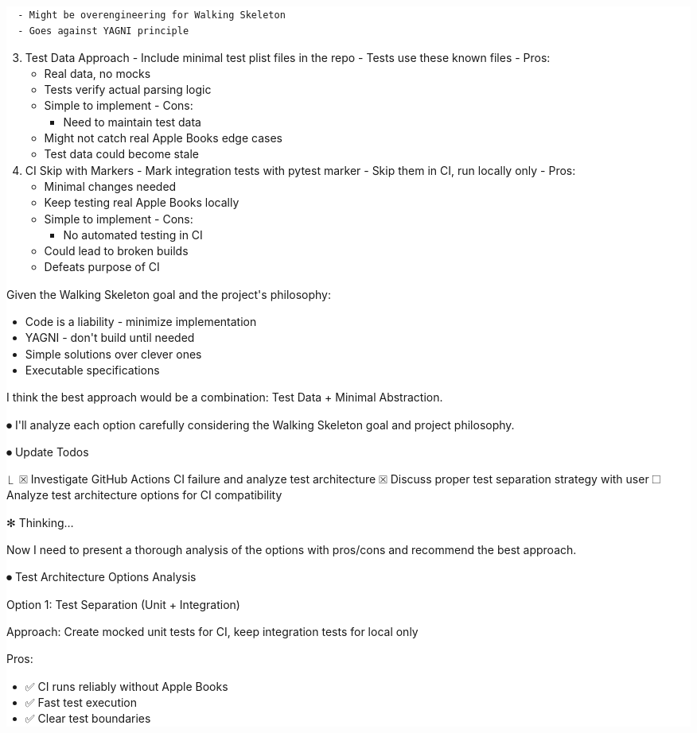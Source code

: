       - Might be overengineering for Walking Skeleton
      - Goes against YAGNI principle
  3. Test Data Approach
    - Include minimal test plist files in the repo
    - Tests use these known files
    - Pros:
        - Real data, no mocks
      - Tests verify actual parsing logic
      - Simple to implement
    - Cons:
        - Need to maintain test data
      - Might not catch real Apple Books edge cases
      - Test data could become stale
  4. CI Skip with Markers
    - Mark integration tests with pytest marker
    - Skip them in CI, run locally only
    - Pros:
        - Minimal changes needed
      - Keep testing real Apple Books locally
      - Simple to implement
    - Cons:
        - No automated testing in CI
      - Could lead to broken builds
      - Defeats purpose of CI

  Given the Walking Skeleton goal and the project's philosophy:
  - Code is a liability - minimize implementation
  - YAGNI - don't build until needed
  - Simple solutions over clever ones
  - Executable specifications

  I think the best approach would be a combination: Test Data + Minimal Abstraction.


⏺ I'll analyze each option carefully considering the Walking Skeleton goal and project philosophy.


⏺ Update Todos

  ⎿  ☒ Investigate GitHub Actions CI failure and analyze test architecture
     ☒ Discuss proper test separation strategy with user
     ☐ Analyze test architecture options for CI compatibility



✻ Thinking…

  Now I need to present a thorough analysis of the options with pros/cons and recommend the best approach.


⏺ Test Architecture Options Analysis

  Option 1: Test Separation (Unit + Integration)

  Approach: Create mocked unit tests for CI, keep integration tests for local only

  Pros:
  - ✅ CI runs reliably without Apple Books
  - ✅ Fast test execution
  - ✅ Clear test boundaries
